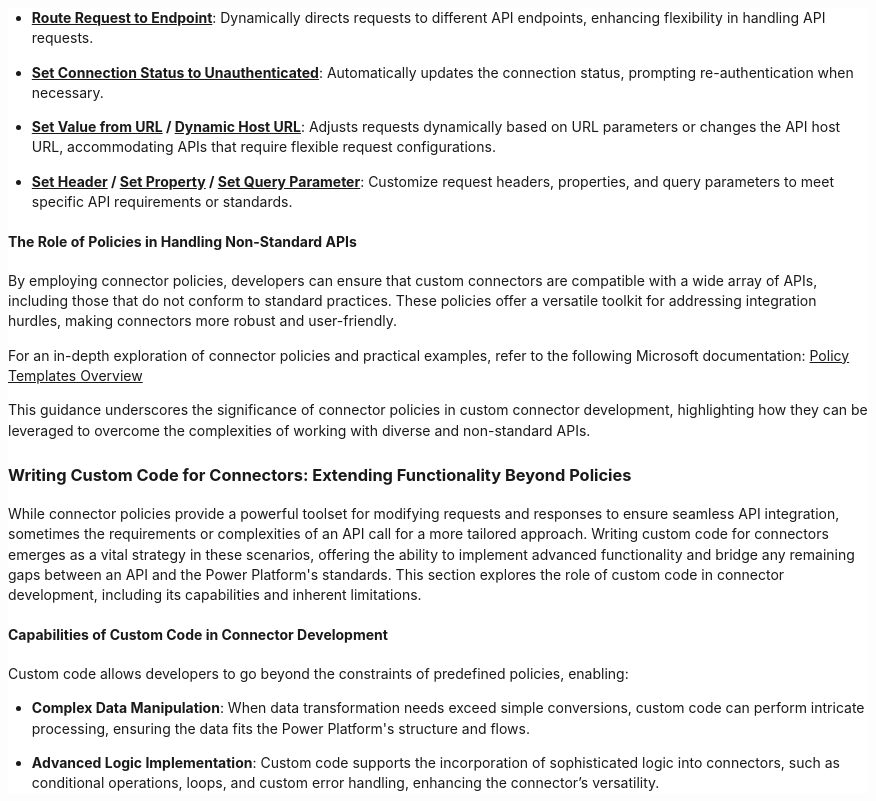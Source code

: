 - **[Route Request to Endpoint](https://learn.microsoft.com/en-us/connectors/custom-connectors/policy-templates/routerequesttoendpoint/routerequesttoendpoint)**: Dynamically directs requests to different API endpoints, enhancing flexibility in handling API requests.

- **[Set Connection Status to Unauthenticated](https://learn.microsoft.com/en-us/connectors/custom-connectors/policy-templates/setconnectionstatustounauthenticated/setconnectionstatustounauthenticated)**: Automatically updates the connection status, prompting re-authentication when necessary.

- **[Set Value from URL](https://learn.microsoft.com/en-us/connectors/custom-connectors/policy-templates/setvaluefromurl/setvaluefromurl) / [Dynamic Host URL](https://learn.microsoft.com/en-us/connectors/custom-connectors/policy-templates/dynamichosturl/dynamichosturl)**: Adjusts requests dynamically based on URL parameters or changes the API host URL, accommodating APIs that require flexible request configurations.

- **[Set Header](https://learn.microsoft.com/en-us/connectors/custom-connectors/policy-templates/setheader/setheader) / [Set Property](https://learn.microsoft.com/en-us/connectors/custom-connectors/policy-templates/setproperty/setproperty) / [Set Query Parameter](https://learn.microsoft.com/en-us/connectors/custom-connectors/policy-templates/setqueryparameter/setqueryparameter)**: Customize request headers, properties, and query parameters to meet specific API requirements or standards.

#### The Role of Policies in Handling Non-Standard APIs

By employing connector policies, developers can ensure that custom connectors are compatible with a wide array of APIs, including those that do not conform to standard practices. These policies offer a versatile toolkit for addressing integration hurdles, making connectors more robust and user-friendly.

For an in-depth exploration of connector policies and practical examples, refer to the following Microsoft documentation: [Policy Templates Overview](https://learn.microsoft.com/en-us/connectors/custom-connectors/policy-templates)

This guidance underscores the significance of connector policies in custom connector development, highlighting how they can be leveraged to overcome the complexities of working with diverse and non-standard APIs.

### Writing Custom Code for Connectors: Extending Functionality Beyond Policies

While connector policies provide a powerful toolset for modifying requests and responses to ensure seamless API integration, sometimes the requirements or complexities of an API call for a more tailored approach. Writing custom code for connectors emerges as a vital strategy in these scenarios, offering the ability to implement advanced functionality and bridge any remaining gaps between an API and the Power Platform's standards. This section explores the role of custom code in connector development, including its capabilities and inherent limitations.

#### Capabilities of Custom Code in Connector Development

Custom code allows developers to go beyond the constraints of predefined policies, enabling:

- **Complex Data Manipulation**: When data transformation needs exceed simple conversions, custom code can perform intricate processing, ensuring the data fits the Power Platform's structure and flows.

- **Advanced Logic Implementation**: Custom code supports the incorporation of sophisticated logic into connectors, such as conditional operations, loops, and custom error handling, enhancing the connector’s versatility.
